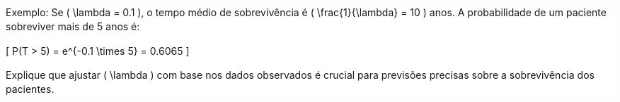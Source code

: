 Exemplo: Se \( \lambda = 0.1 \), o tempo médio de sobrevivência é \( \frac{1}{\lambda} = 10 \) anos. A probabilidade de um paciente sobreviver mais de 5 anos é:

\[
P(T > 5) = e^{-0.1 \times 5} = 0.6065
\]

Explique que ajustar \( \lambda \) com base nos dados observados é crucial para previsões precisas sobre a sobrevivência dos pacientes.
